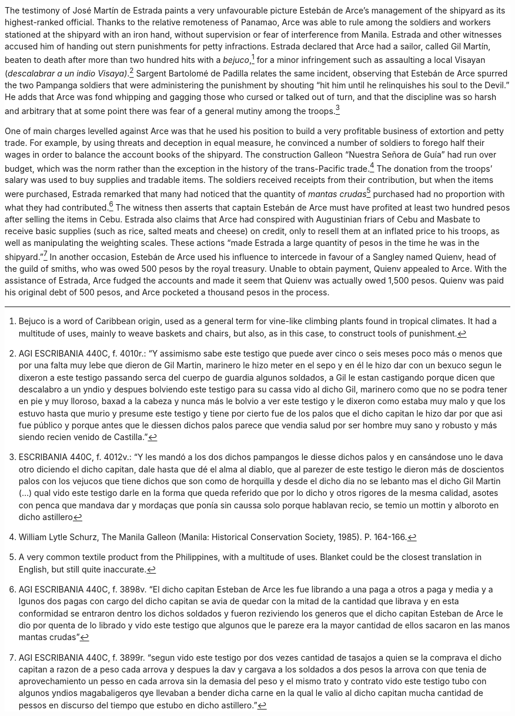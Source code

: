 [^12]: He seems to have been close to governor Corcuera, who was replaced by Fajardo in 1643 and subjected to a harsh juicio de residencia.

The testimony of José Martín de Estrada paints a very unfavourable picture Estebán de Arce’s management of the shipyard as its highest-ranked official. Thanks to the relative remoteness of Panamao, Arce was able to rule among the soldiers and workers stationed at the shipyard with an iron hand, without supervision or fear of interference from Manila. Estrada and other witnesses accused him of handing out stern punishments for petty infractions. Estrada declared that Arce had a sailor, called Gil Martín, beaten to death after more than two hundred hits with a *bejuco*,[^13] for a minor infringement such as assaulting a local Visayan (*descalabrar a un indio Visaya)*.[^14] Sargent Bartolomé de Padilla relates the same incident, observing that Estebán de Arce spurred the two Pampanga soldiers that were administering the punishment by shouting “hit him until he relinquishes his soul to the Devil.” He adds that Arce was fond whipping and gagging those who cursed or talked out of turn, and that the discipline was so harsh and arbitrary that at some point there was fear of a general mutiny among the troops.[^15]

[^13]: Bejuco is a word of Caribbean origin, used as a general term for vine-like climbing plants found in tropical climates. It had a multitude of uses, mainly to weave baskets and chairs, but also, as in this case, to construct tools of punishment.

[^14]: AGI ESCRIBANIA 440C, f. 4010r.: “Y assimismo sabe este testigo que puede aver cinco o seis meses poco más o menos que por una falta muy lebe que dieron de Gil Martin, marinero le hizo meter en el sepo y en él le hizo dar con un bexuco segun le dixeron a este testigo passando serca del cuerpo de guardia algunos soldados, a Gil le estan castigando porque dicen que descalabro a un yndio y despues bolviendo este testigo para su cassa vido al dicho Gil, marinero como que no se podra tener en pie y muy lloroso, baxad a la cabeza y nunca más le bolvio a ver este testigo y le dixeron como estaba muy malo y que los estuvo hasta que murio y presume este testigo y tiene por cierto fue de los palos que el dicho capitan le hizo dar por que asi fue público y porque antes que le diessen dichos palos parece que vendia salud por ser hombre muy sano y robusto y más siendo recien venido de Castilla.”

[^15]: ESCRIBANIA 440C, f. 4012v.: “Y les mandó a los dos dichos pampangos le diesse dichos palos y en cansándose uno le dava otro diciendo el dicho capitan, dale hasta que dé el alma al diablo, que al parezer de este testigo le dieron más de doscientos palos con los vejucos que tiene dichos que son como de horquilla y desde el dicho dia no se lebanto mas el dicho Gil Martin (…) qual vido este testigo darle en la forma que queda referido que por lo dicho y otros rigores de la mesma calidad, asotes con penca que mandava dar y mordaças que ponía sin caussa solo porque hablavan recio, se temio un mottin y alboroto en dicho astillero

One of main charges levelled against Arce was that he used his position to build a very profitable business of extortion and petty trade. For example, by using threats and deception in equal measure, he convinced a number of soldiers to forego half their wages in order to balance the account books of the shipyard. The construction Galleon “Nuestra Señora de Guía” had run over budget, which was the norm rather than the exception in the history of the trans-Pacific trade.[^16] The donation from the troops’ salary was used to buy supplies and tradable items. The soldiers received receipts from their contribution, but when the items were purchased, Estrada remarked that many had noticed that the quantity of *mantas crudas*[^17] purchased had no proportion with what they had contributed.[^18] The witness then asserts that captain Estebán de Arce must have profited at least two hundred pesos after selling the items in Cebu. Estrada also claims that Arce had conspired with Augustinian friars of Cebu and Masbate to receive basic supplies (such as rice, salted meats and cheese) on credit, only to resell them at an inflated price to his troops, as well as manipulating the weighting scales. These actions “made Estrada a large quantity of pesos in the time he was in the shipyard.”[^19] In another occasion, Estebán de Arce used his influence to intercede in favour of a Sangley named Quienv, head of the guild of smiths, who was owed 500 pesos by the royal treasury. Unable to obtain payment, Quienv appealed to Arce. With the assistance of Estrada, Arce fudged the accounts and made it seem that Quienv was actually owed 1,500 pesos. Quienv was paid his original debt of 500 pesos, and Arce pocketed a thousand pesos in the process.

[^16]: William Lytle Schurz, The Manila Galleon (Manila: Historical Conservation Society, 1985). P. 164-166.

[^17]: A very common textile product from the Philippines, with a multitude of uses. Blanket could be the closest translation in English, but still quite inaccurate.

[^18]: AGI ESCRIBANIA 440C, f. 3898v. “El dicho capitan Esteban de Arce les fue librando a una paga a otros a paga y media y a lgunos dos pagas con cargo del dicho capitan se avia de quedar con la mitad de la cantidad que librava y en esta conformidad se entraron dentro los dichos soldados y fueron reziviendo los generos que el dicho capitan Esteban de Arce le dio por quenta de lo librado y vido este testigo que algunos que le pareze era la mayor cantidad de ellos sacaron en las manos mantas crudas”


[^1]: B&R Vol. XXVI, autor-date
[^2]: Casimiro Díaz, Conquistas de las Islas Filipinas, Parte Segunda (Valladolid, 1890). Translated in B&R Vol. XXV.
[^3]: B&R, Vol. XXVI, p. 103. “On the twenty-seventh of this month, a negro belonging to the said convent gave information that the guilty man was in a cell therein. The governor sent Adjutant Don Juan de Frias and Alferez Don Diego de Herrero with soldiers, giving them the order to take away the man, even though the religious tried to hinder him. This they did, and could not be resisted; and as a reward for taking him out, a post of sergeant was given to the adjutant, and a military command to the alferez.”
[^4]: AGI FILIPINAS, 80, N. 207. “Cartas sobre escándalos y enfrentamientos en la Orden de San Francisco de Filipinas.” This is just one of the many letters sent from both from Corcuera and the Mendicant Orders to the court, trying to spin the story in their favour. It is also mentioned in the correspondence of Marqués de Caldereta, Viceroy of New Spain. See: AGI MEXICO 31, N.49 “Cuaderno de Cartas del Virrey Marqués de Caldereta”, as well as AHN Diversos-Colecciones 34, N.45 “Quejas sobre el gobernador de Filipinas.”
[^5]: AUST Tomo 49, Documentos curiosos, “Carta del arzobispo Guerrero, a 19 de mayo de 1636” (fol. 101r): “Nos don fray Hernando Guerrero por la gracia de dios y de la santa sede apostolica, arzobispo de de las islas philipinas y del consejo de su magestad por la pressente usando misericordia con los charissimos hijos de la ciudad de Manila donde tengo puesto entredicho y cesatio a divinis general por caussas lexitimas que para ello me mueven y le lebanto in totum por quinze dias naturales que se entienden y quentan desde la fecha desta, asta cumplido el dicho numero, y asi podran vista esta tocar y repicar las campanas y celebrar los oficios divinos todos generalmente con la solemnidad que se suele con tal que no se admitan los publicos descomulgados a los oficios divinos sin que primero se absuelban con la persona a quien tengo dad autoridad para ello.”
[^6]: Charles Henry Cunningham, The Audiencia in the Spanish Colonies ... (University of California Press, 1919); Onofre D. Corpuz, The Bureaucracy in the Philippines (Institute of Public Administration, University of the Philippines, 1957); Nicholas P. Cushner, Spain in the Philippines, from Conquest to Revolution (Ateneo de Manila University, 1971); Alexandre Coello de la Rosa, “Los Conflictos Jurisdiccionales Entre Los Arzobispos de Manila Y Los Jesuitas Por Las Doctrinas de Indios (siglos XVI-XVIII),” Boletín Americanista 0, no. 67 (2013): 105–24.
[^7]: Another version of the same material can be found in AUST Tomo 49, Papeles Curiosos. At the RAH Papeles de Jesuitas, there is another account, more sympathetic to the governor. It is translates and annotated in B&R XXVI, when substantial amount of information about the affair can be found.
[^8]: AUST, Tomo 49, Documentos Curiosos, ff. 85r-86v: “una caussa de aborto = otra caussa de simonia = otra caussa de un cohecho que llevo siendo provisor por divorsiar dos cassados contra justicia = otra caussa por aver estado amanzebado y tenido en su cassa a la muger cassada con quien lo estava siendo proveedor (provisor?) = otra caussa por aver tenido quatro mugeres libres en su cassa tiempo de ocho años teniendolas como esclavas, y estuvo amanzebado con la una de ellas todo el dicho tiempo que las cuales muchas caussas estan con vastante numero de testigos.” According to the dictionary of the Real Academia Española (RAE) a provisor is “a diocesan judge named by the bishop, with whom constitutes a tribunal, and has authority in ecclesiastic cases.”
[^9]: AGI ESCRIBANIA 440C, ff. 4118v-4119v. “Una yndia del pueblo de Tondo llamada Ygnacia Perez, [Juan de Salinas] tiene con ella amistad ylícita y atrevimiento a sacarla de dicha carcel llevándola a algunas cassas desta ciudad a desoras de la noche para verse con ella quebrantado en ello la carselería de la susodicha para cuyo remedio y para el castigo que los susodichos merecen por el delicto que an cometido.”
[^10]: Inmaculada Alva Rodríguez, Vida Municipal En Manila (siglos XVI-XVII) (Córdoba: Universidad de Córdoba, Servicio de Publicaciones, 1997). The original reference can be found in AGI ESCRIBANIA 412B, f. 460
[^11]: Quoted in Rolando O. Borrinaga, “A Survey of Historical Sites in Biliran Province” [http://www.reocities.com/rolborr/surveyhistory.html]
[^19]: AGI ESCRIBANIA 440C, f. 3899r. “segun vido este testigo por dos vezes cantidad de tasajos a quien se la comprava el dicho capitan a razon de a peso cada arrova y despues la dav y cargava a los soldados a dos pesos la arrova con que tenia de aprovechamiento un pesso en cada arrova sin la demasia del peso y el mismo trato y contrato vido este testigo tubo con algunos yndios magabaligeros qye llevaban a bender dicha carne en la qual le valio al dicho capitan mucha cantidad de pessos en discurso del tiempo que estubo en dicho astillero.”
[^20]: AGI ESCRIBANIA 440C, f. 4000v.: “Y habiendo dicho el esclavo, así mi amo me azota yo diré a señoría el hierro que a bendido para darle dineros a doña Juana.” The clumsy grammar and lack of prepositions is common in the declarations of slaves before court, and was also typical of how Spanish escribanos transcribed the speech of Sangley people. Señoría as a general term for a government official was also a very common usage.
[^21]: AGI ESCRIBANIA 440C, ff.4000v-4001r.: “Llamó a este testigo dicho capitan Esteban de Arce y le dixo entre otras razones este perro de Estebanillo me a de bender en Manila y así será bien que se sepa nada de los demás que han tratado de la muerte de don Juan, y assimismo lo a de llevar diziendo que lo lleva a entregar al capitán Juan de Asiain para que lo embíe a galeras y en saliendo deste astillero lo a de echar con grillos y todo a la mar y le dio a este testigo una tinaja bacía para que la llenase de agua que sirviesse de pessa, para que con ella se fuesse a pique el cuerpo después de muerto.”
[^22]: AGI ESCRIBANIA 440C, f.xxx: “y assi como le mando matar al dicho su esclavo mandava matar a cinquenta personas lo hiciera este testigo asi por ser su superior como verse libre de sus rigores”
[^23]: AGI ESCRIBANIA 440C, f.4001v-4002r.: “Abiéndose embarcado este testigo con el dicho esclavo que se lo entregaron en el cuerpo de guardia y navegado poco trecho desde la playa muy apriessa, oyó este testigo que el dicho capitan Esteban de Arce le llamaba, y este testigo hizo bolver a tierra la embarcación en que yba y al oydo le dixo a este testigo ‘Vmd abra el ojo en la execucion desta muerte y para sertificarme de que la a obrado segun lo e dicho y emos tratado despues de muerto le a de cortar la mano que tiene tres lunares para que me sirva de avisso y certidumbre de que se a executado dicha muerte.’”